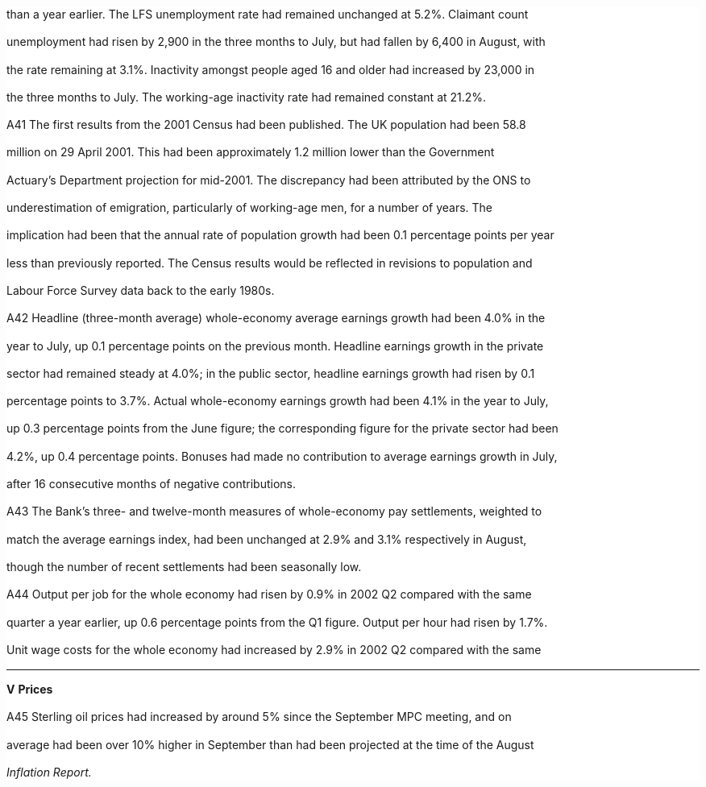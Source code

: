 than a year earlier. The LFS unemployment rate had remained unchanged at 5.2%. Claimant count

unemployment had risen by 2,900 in the three months to July, but had fallen by 6,400 in August, with

the rate remaining at 3.1%. Inactivity amongst people aged 16 and older had increased by 23,000 in

the three months to July. The working-age inactivity rate had remained constant at 21.2%.

A41 The first results from the 2001 Census had been published. The UK population had been 58.8

million on 29 April 2001. This had been approximately 1.2 million lower than the Government

Actuary’s Department projection for mid-2001. The discrepancy had been attributed by the ONS to

underestimation of emigration, particularly of working-age men, for a number of years. The

implication had been that the annual rate of population growth had been 0.1 percentage points per year

less than previously reported. The Census results would be reflected in revisions to population and

Labour Force Survey data back to the early 1980s.

A42 Headline (three-month average) whole-economy average earnings growth had been 4.0% in the

year to July, up 0.1 percentage points on the previous month. Headline earnings growth in the private

sector had remained steady at 4.0%; in the public sector, headline earnings growth had risen by 0.1

percentage points to 3.7%. Actual whole-economy earnings growth had been 4.1% in the year to July,

up 0.3 percentage points from the June figure; the corresponding figure for the private sector had been

4.2%, up 0.4 percentage points. Bonuses had made no contribution to average earnings growth in July,

after 16 consecutive months of negative contributions.

A43 The Bank’s three- and twelve-month measures of whole-economy pay settlements, weighted to

match the average earnings index, had been unchanged at 2.9% and 3.1% respectively in August,

though the number of recent settlements had been seasonally low.

A44 Output per job for the whole economy had risen by 0.9% in 2002 Q2 compared with the same

quarter a year earlier, up 0.6 percentage points from the Q1 figure. Output per hour had risen by 1.7%.

Unit wage costs for the whole economy had increased by 2.9% in 2002 Q2 compared with the same


-----

**V** **Prices**

A45 Sterling oil prices had increased by around 5% since the September MPC meeting, and on

average had been over 10% higher in September than had been projected at the time of the August

_Inflation Report._
